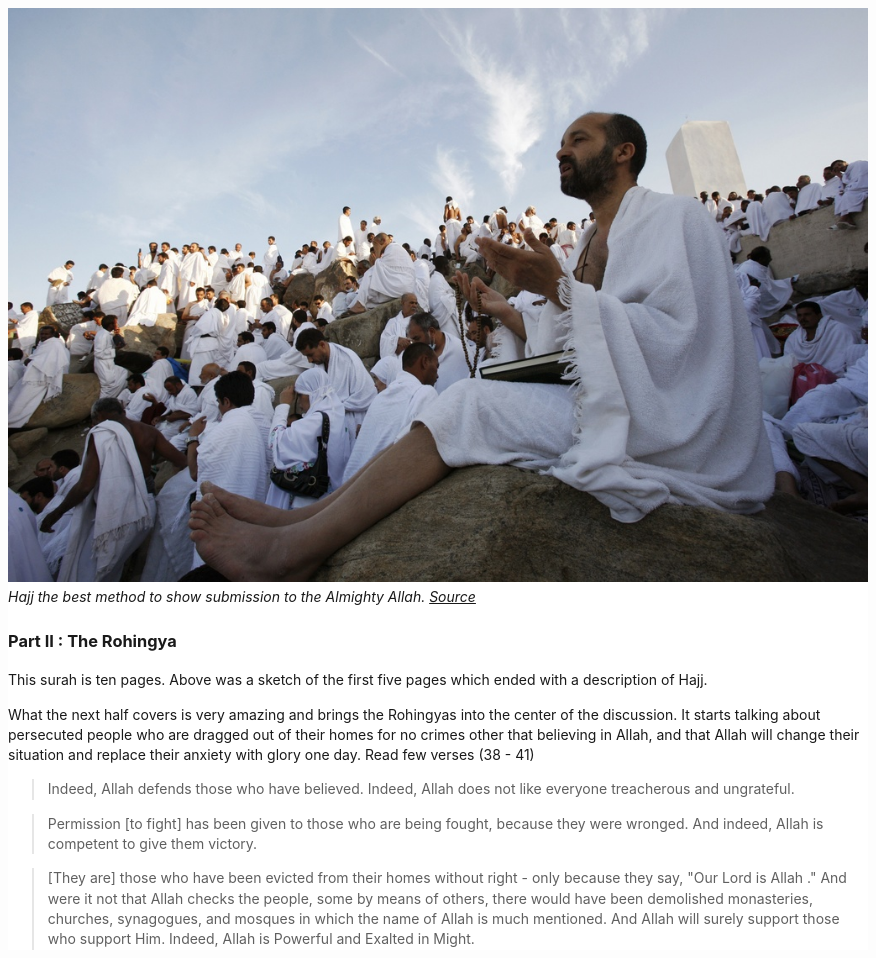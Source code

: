 ![hajj](/img/hajj-umrah.jpg)
*Hajj the best method to show submission to the Almighty Allah. [Source](http://itvnetworks.tv/wp/wp-content/uploads/2013/10/hajj-umrah.jpg)*

### Part II : The Rohingya

This surah is ten pages. Above was a sketch of the first five pages which ended with a description of Hajj.

What the next half covers is very amazing and brings the Rohingyas into the center of the discussion. It starts talking about persecuted people who are dragged out of their homes for no crimes other that believing in Allah, and that Allah will change their situation and replace their anxiety with glory one day. Read few verses (38 - 41)

> Indeed, Allah defends those who have believed. Indeed, Allah does not like everyone treacherous and ungrateful.

> Permission [to fight] has been given to those who are being fought, because they were wronged. And indeed, Allah is competent to give them victory.

> [They are] those who have been evicted from their homes without right - only because they say, "Our Lord is Allah ." And were it not that Allah checks the people, some by means of others, there would have been demolished monasteries, churches, synagogues, and mosques in which the name of Allah is much mentioned. And Allah will surely support those who support Him. Indeed, Allah is Powerful and Exalted in Might.
